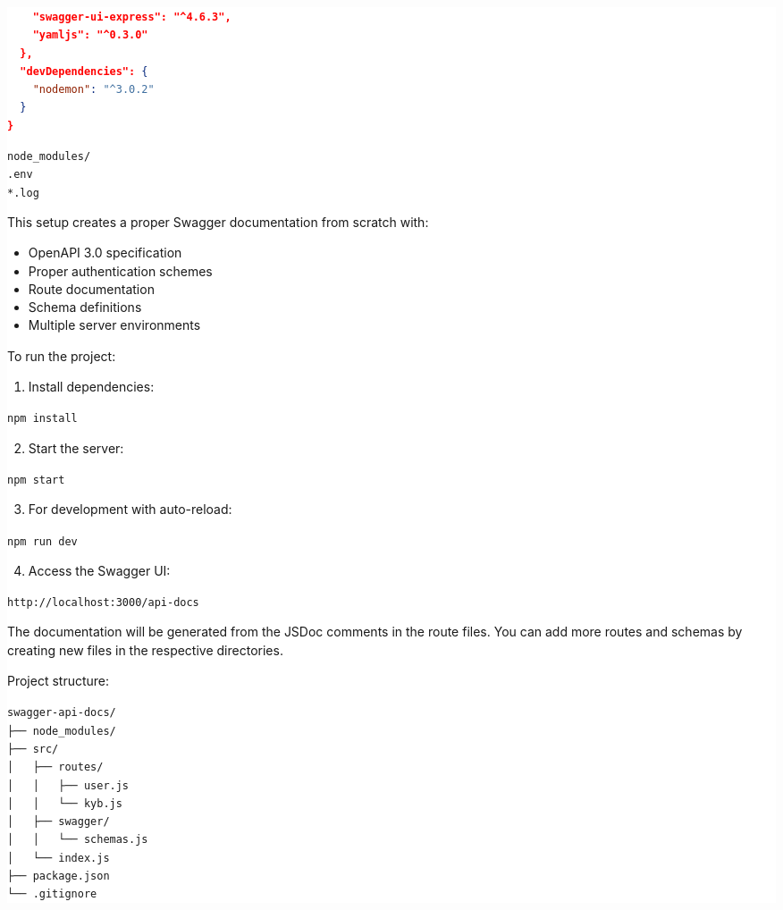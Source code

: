 ```json:package.json
    "swagger-ui-express": "^4.6.3",
    "yamljs": "^0.3.0"
  },
  "devDependencies": {
    "nodemon": "^3.0.2"
  }
}
```

```text:.gitignore
node_modules/
.env
*.log
```

This setup creates a proper Swagger documentation from scratch with:
- OpenAPI 3.0 specification
- Proper authentication schemes
- Route documentation
- Schema definitions
- Multiple server environments

To run the project:

1. Install dependencies:
```bash
npm install
```

2. Start the server:
```bash
npm start
```

3. For development with auto-reload:
```bash
npm run dev
```

4. Access the Swagger UI:
```
http://localhost:3000/api-docs
```

The documentation will be generated from the JSDoc comments in the route files. You can add more routes and schemas by creating new files in the respective directories.

Project structure:
```
swagger-api-docs/
├── node_modules/
├── src/
│   ├── routes/
│   │   ├── user.js
│   │   └── kyb.js
│   ├── swagger/
│   │   └── schemas.js
│   └── index.js
├── package.json
└── .gitignore
```
